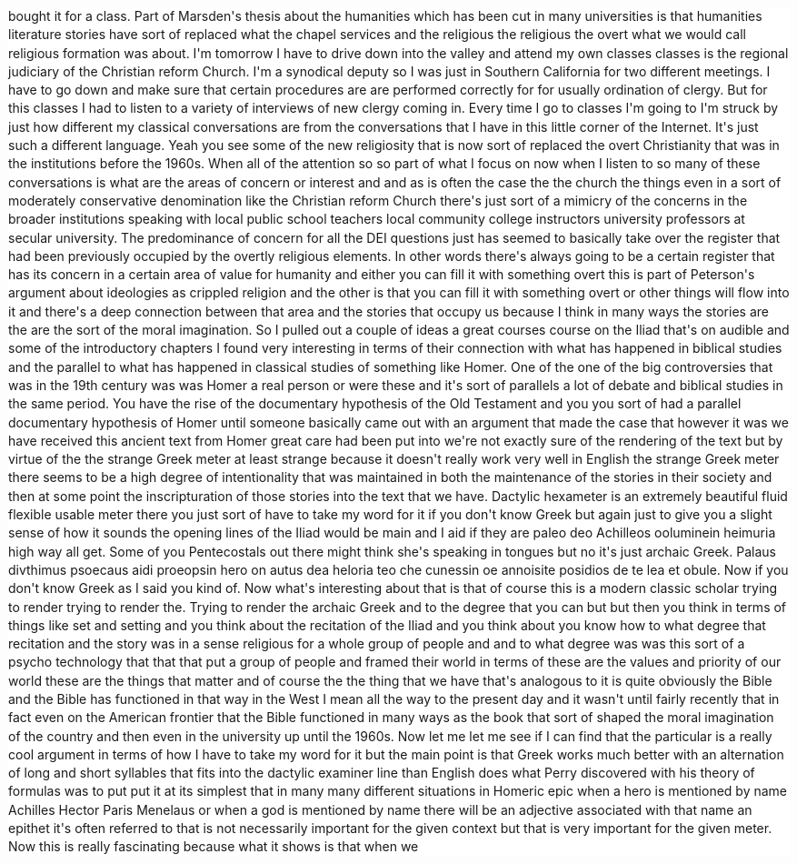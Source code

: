bought it for a class. Part of Marsden's thesis about the humanities which has been cut in many universities is that humanities literature stories have sort of replaced what the chapel services and the religious the religious the overt what we would call religious formation was about. I'm tomorrow I have to drive down into the valley and attend my own classes classes is the regional judiciary of the Christian reform Church. I'm a synodical deputy so I was just in Southern California for two different meetings. I have to go down and make sure that certain procedures are are performed correctly for for usually ordination of clergy. But for this classes I had to listen to a variety of interviews of new clergy coming in. Every time I go to classes I'm going to I'm struck by just how different my classical conversations are from the conversations that I have in this little corner of the Internet. It's just such a different language. Yeah you see some of the new religiosity that is now sort of replaced the overt Christianity that was in the institutions before the 1960s. When all of the attention so so part of what I focus on now when I listen to so many of these conversations is what are the areas of concern or interest and and as is often the case the the church the things even in a sort of moderately conservative denomination like the Christian reform Church there's just sort of a mimicry of the concerns in the broader institutions speaking with local public school teachers local community college instructors university professors at secular university. The predominance of concern for all the DEI questions just has seemed to basically take over the register that had been previously occupied by the overtly religious elements. In other words there's always going to be a certain register that has its concern in a certain area of value for humanity and either you can fill it with something overt this is part of Peterson's argument about ideologies as crippled religion and the other is that you can fill it with something overt or other things will flow into it and there's a deep connection between that area and the stories that occupy us because I think in many ways the stories are the are the sort of the moral imagination. So I pulled out a couple of ideas a great courses course on the Iliad that's on audible and some of the introductory chapters I found very interesting in terms of their connection with what has happened in biblical studies and the parallel to what has happened in classical studies of something like Homer. One of the one of the big controversies that was in the 19th century was was Homer a real person or were these and it's sort of parallels a lot of debate and biblical studies in the same period. You have the rise of the documentary hypothesis of the Old Testament and you you sort of had a parallel documentary hypothesis of Homer until someone basically came out with an argument that made the case that however it was we have received this ancient text from Homer great care had been put into we're not exactly sure of the rendering of the text but by virtue of the the strange Greek meter at least strange because it doesn't really work very well in English the strange Greek meter there seems to be a high degree of intentionality that was maintained in both the maintenance of the stories in their society and then at some point the inscripturation of those stories into the text that we have. Dactylic hexameter is an extremely beautiful fluid flexible usable meter there you just sort of have to take my word for it if you don't know Greek but again just to give you a slight sense of how it sounds the opening lines of the Iliad would be main and I aid if they are paleo deo Achilleos ooluminein heimuria high way all get. Some of you Pentecostals out there might think she's speaking in tongues but no it's just archaic Greek. Palaus divthimus psoecaus aidi proeopsin hero on autus dea heloria teo che cunessin oe annoisite posidios de te lea et obule. Now if you don't know Greek as I said you kind of. Now what's interesting about that is that of course this is a modern classic scholar trying to render trying to render the. Trying to render the archaic Greek and to the degree that you can but but then you think in terms of things like set and setting and you think about the recitation of the Iliad and you think about you know how to what degree that recitation and the story was in a sense religious for a whole group of people and and to what degree was was this sort of a psycho technology that that that put a group of people and framed their world in terms of these are the values and priority of our world these are the things that matter and of course the the thing that we have that's analogous to it is quite obviously the Bible and the Bible has functioned in that way in the West I mean all the way to the present day and it wasn't until fairly recently that in fact even on the American frontier that the Bible functioned in many ways as the book that sort of shaped the moral imagination of the country and then even in the university up until the 1960s. Now let me let me see if I can find that the particular is a really cool argument in terms of how I have to take my word for it but the main point is that Greek works much better with an alternation of long and short syllables that fits into the dactylic examiner line than English does what Perry discovered with his theory of formulas was to put put it at its simplest that in many many different situations in Homeric epic when a hero is mentioned by name Achilles Hector Paris Menelaus or when a god is mentioned by name there will be an adjective associated with that name an epithet it's often referred to that is not necessarily important for the given context but that is very important for the given meter. Now this is really fascinating because what it shows is that when we